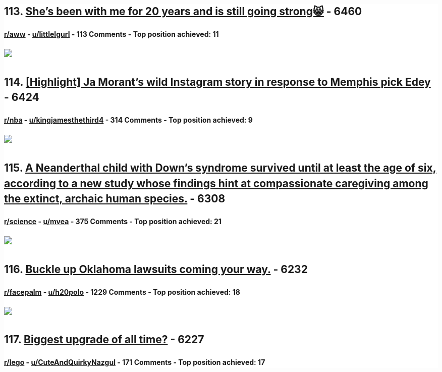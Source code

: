 ## 113. [She’s been with me for 20 years and is still going strong😸](http://reddit.com/r/aww/comments/1dphy9q/shes_been_with_me_for_20_years_and_is_still_going/) - 6460
#### [r/aww](http://reddit.com/r/aww) - [u/littlelgurl](http://reddit.com/u/littlelgurl) - 113 Comments - Top position achieved: 11

<a href="https://i.redd.it/i0y8xhhhd19d1.jpeg"><img src="https://b.thumbs.redditmedia.com/MMzkwzk_kiX-RW1zRg-ghqVwSnZX_JxGWNOKUoILRNc.jpg"></img></a>

## 114. [[Highlight] Ja Morant’s wild Instagram story in response to Memphis pick Edey](http://reddit.com/r/nba/comments/1dpg3pa/highlight_ja_morants_wild_instagram_story_in/) - 6424
#### [r/nba](http://reddit.com/r/nba) - [u/kingjamesthethird4](http://reddit.com/u/kingjamesthethird4) - 314 Comments - Top position achieved: 9

<a href="https://streamable.com/zzv9yv"><img src="https://b.thumbs.redditmedia.com/nlg19OzLwlXHa38eWIFrczFHev50Z_KwBarxrMUmCZw.jpg"></img></a>

## 115. [A Neanderthal child with Down’s syndrome survived until at least the age of six, according to a new study whose findings hint at compassionate caregiving among the extinct, archaic human species.](http://reddit.com/r/science/comments/1dpot5j/a_neanderthal_child_with_downs_syndrome_survived/) - 6308
#### [r/science](http://reddit.com/r/science) - [u/mvea](http://reddit.com/u/mvea) - 375 Comments - Top position achieved: 21

<a href="https://www.theguardian.com/science/article/2024/jun/26/fossil-of-neanderthal-child-with-downs-syndrome-hints-at-early-humans-compassion"><img src="https://a.thumbs.redditmedia.com/tsPOC_TYyVtwyXo0LI7xt7xRVntQqRfgKNFxQ7V1VR0.jpg"></img></a>

## 116. [Buckle up Oklahoma lawsuits coming your way.](http://reddit.com/r/facepalm/comments/1dq4390/buckle_up_oklahoma_lawsuits_coming_your_way/) - 6232
#### [r/facepalm](http://reddit.com/r/facepalm) - [u/h20poIo](http://reddit.com/u/h20poIo) - 1229 Comments - Top position achieved: 18

<a href="https://i.redd.it/n1emlshtx69d1.jpeg"><img src="https://b.thumbs.redditmedia.com/PlqgF_CBGo1aoQiWycXFQFdWHX8CB305YuODvdG_GbM.jpg"></img></a>

## 117. [Biggest upgrade of all time?](http://reddit.com/r/lego/comments/1dpv9d3/biggest_upgrade_of_all_time/) - 6227
#### [r/lego](http://reddit.com/r/lego) - [u/CuteAndQuirkyNazgul](http://reddit.com/u/CuteAndQuirkyNazgul) - 171 Comments - Top position achieved: 17
